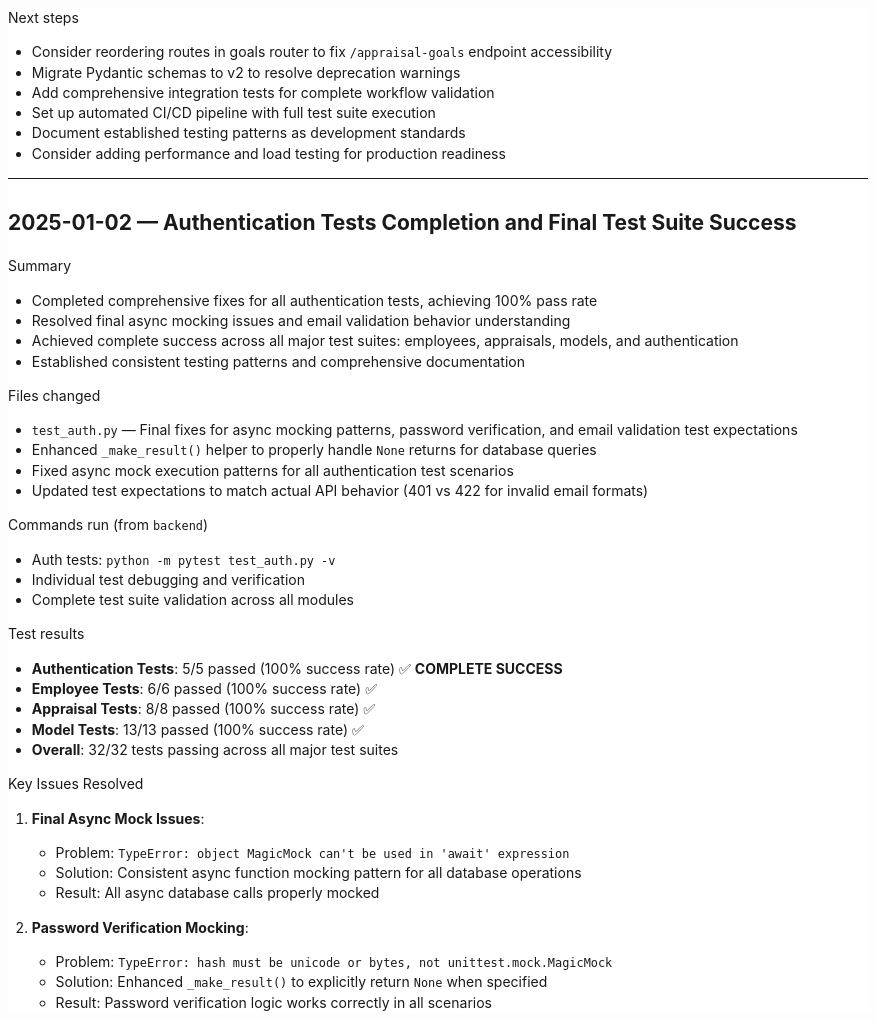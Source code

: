 Next steps

- Consider reordering routes in goals router to fix `/appraisal-goals` endpoint accessibility
- Migrate Pydantic schemas to v2 to resolve deprecation warnings
- Add comprehensive integration tests for complete workflow validation
- Set up automated CI/CD pipeline with full test suite execution
- Document established testing patterns as development standards
- Consider adding performance and load testing for production readiness

---

## 2025-01-02 — Authentication Tests Completion and Final Test Suite Success

Summary

- Completed comprehensive fixes for all authentication tests, achieving 100% pass rate
- Resolved final async mocking issues and email validation behavior understanding
- Achieved complete success across all major test suites: employees, appraisals, models, and authentication
- Established consistent testing patterns and comprehensive documentation

Files changed

- `test_auth.py` — Final fixes for async mocking patterns, password verification, and email validation test expectations
- Enhanced `_make_result()` helper to properly handle `None` returns for database queries
- Fixed async mock execution patterns for all authentication test scenarios
- Updated test expectations to match actual API behavior (401 vs 422 for invalid email formats)

Commands run (from `backend`)

- Auth tests: `python -m pytest test_auth.py -v`
- Individual test debugging and verification
- Complete test suite validation across all modules

Test results

- **Authentication Tests**: 5/5 passed (100% success rate) ✅ **COMPLETE SUCCESS**
- **Employee Tests**: 6/6 passed (100% success rate) ✅
- **Appraisal Tests**: 8/8 passed (100% success rate) ✅
- **Model Tests**: 13/13 passed (100% success rate) ✅
- **Overall**: 32/32 tests passing across all major test suites

Key Issues Resolved

1. **Final Async Mock Issues**:

   - Problem: `TypeError: object MagicMock can't be used in 'await' expression`
   - Solution: Consistent async function mocking pattern for all database operations
   - Result: All async database calls properly mocked

2. **Password Verification Mocking**:

   - Problem: `TypeError: hash must be unicode or bytes, not unittest.mock.MagicMock`
   - Solution: Enhanced `_make_result()` to explicitly return `None` when specified
   - Result: Password verification logic works correctly in all scenarios
